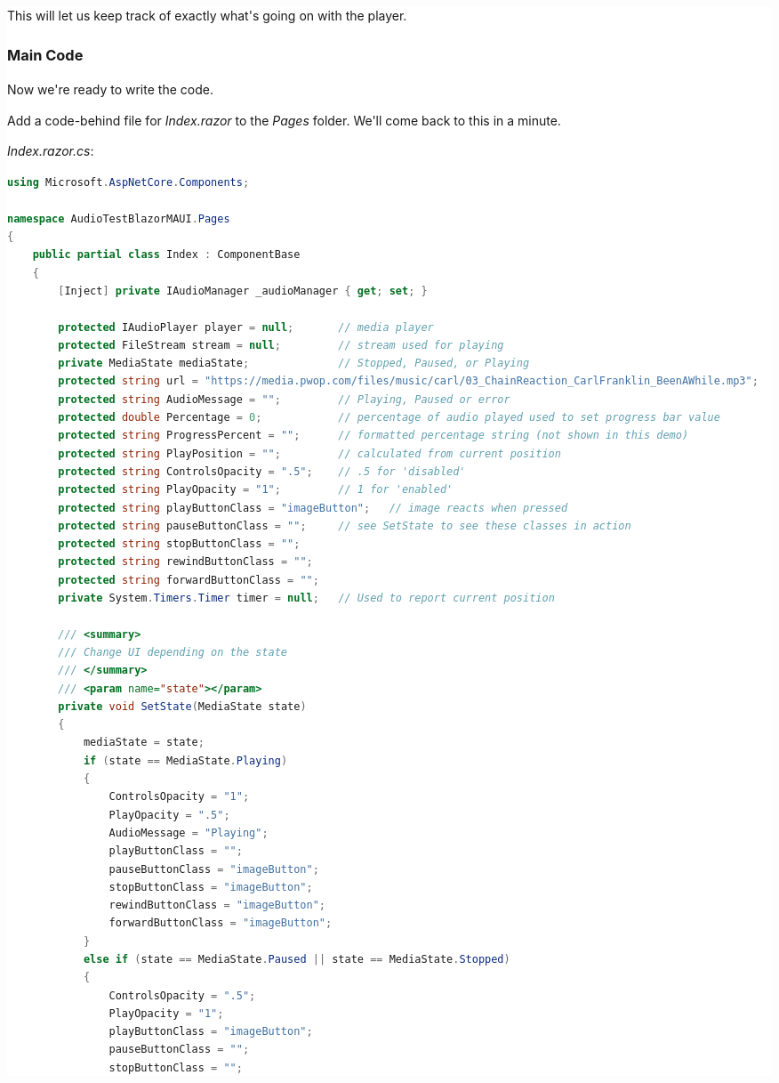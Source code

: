 This will let us keep track of exactly what's going on with the player.

### Main Code

Now we're ready to write the code.

Add a code-behind file for *Index.razor* to the *Pages* folder. We'll come back to this in a minute.

*Index.razor.cs*:

```c#
using Microsoft.AspNetCore.Components;

namespace AudioTestBlazorMAUI.Pages
{
    public partial class Index : ComponentBase
    {
        [Inject] private IAudioManager _audioManager { get; set; }

        protected IAudioPlayer player = null;       // media player
        protected FileStream stream = null;         // stream used for playing
        private MediaState mediaState;              // Stopped, Paused, or Playing
        protected string url = "https://media.pwop.com/files/music/carl/03_ChainReaction_CarlFranklin_BeenAWhile.mp3";
        protected string AudioMessage = "";         // Playing, Paused or error
        protected double Percentage = 0;            // percentage of audio played used to set progress bar value
        protected string ProgressPercent = "";      // formatted percentage string (not shown in this demo)
        protected string PlayPosition = "";         // calculated from current position
        protected string ControlsOpacity = ".5";    // .5 for 'disabled' 
        protected string PlayOpacity = "1";         // 1 for 'enabled'
        protected string playButtonClass = "imageButton";   // image reacts when pressed
        protected string pauseButtonClass = "";     // see SetState to see these classes in action
        protected string stopButtonClass = "";
        protected string rewindButtonClass = "";
        protected string forwardButtonClass = "";
        private System.Timers.Timer timer = null;   // Used to report current position

        /// <summary>
        /// Change UI depending on the state
        /// </summary>
        /// <param name="state"></param>
        private void SetState(MediaState state)
        {
            mediaState = state;
            if (state == MediaState.Playing)
            {
                ControlsOpacity = "1";
                PlayOpacity = ".5";
                AudioMessage = "Playing";
                playButtonClass = "";
                pauseButtonClass = "imageButton";
                stopButtonClass = "imageButton";
                rewindButtonClass = "imageButton";
                forwardButtonClass = "imageButton";
            }
            else if (state == MediaState.Paused || state == MediaState.Stopped)
            {
                ControlsOpacity = ".5";
                PlayOpacity = "1";
                playButtonClass = "imageButton";
                pauseButtonClass = "";
                stopButtonClass = "";
```